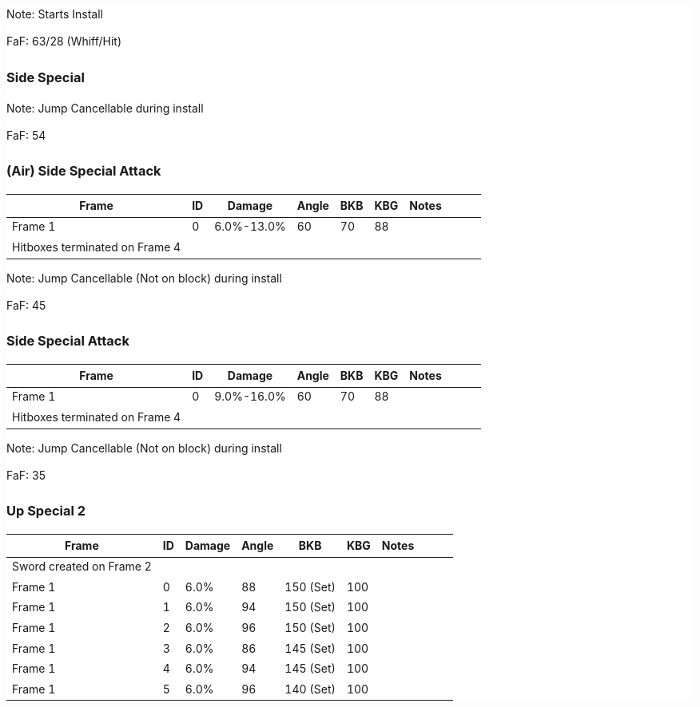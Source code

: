 
Note: Starts Install


FaF: 63/28 (Whiff/Hit)


### Side Special
Note: Jump Cancellable during install


FaF: 54







### (Air) Side Special Attack
|Frame|ID|Damage|Angle|BKB|KBG|Notes| | | |
|-|-|-|-|-|-|-|-|-|-|
|Frame 1| 0| 6.0%-13.0%| 60| 70| 88|
|Hitboxes terminated on Frame 4|


Note: Jump Cancellable (Not on block) during install


FaF: 45







### Side Special Attack
|Frame|ID|Damage|Angle|BKB|KBG|Notes| | | |
|-|-|-|-|-|-|-|-|-|-|
|Frame 1| 0| 9.0%-16.0%| 60| 70| 88|
|Hitboxes terminated on Frame 4|


Note: Jump Cancellable (Not on block) during install


FaF: 35







### Up Special 2
|Frame|ID|Damage|Angle|BKB|KBG|Notes| | | |
|-|-|-|-|-|-|-|-|-|-|
|Sword created on Frame 2|
|Frame 1| 0| 6.0%| 88| 150 (Set)| 100|
|Frame 1| 1| 6.0%| 94| 150 (Set)| 100|
|Frame 1| 2| 6.0%| 96| 150 (Set)| 100|
|Frame 1| 3| 6.0%| 86| 145 (Set)| 100|
|Frame 1| 4| 6.0%| 94| 145 (Set)| 100|
|Frame 1| 5| 6.0%| 96| 140 (Set)| 100|